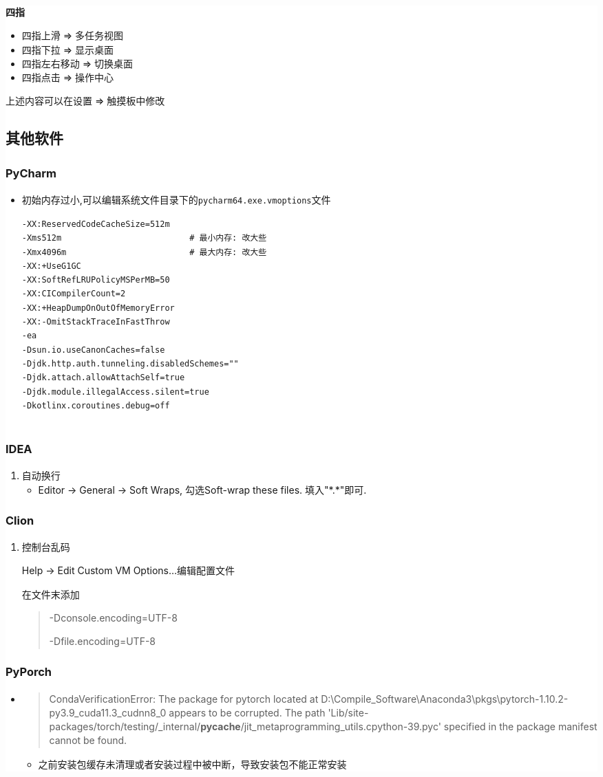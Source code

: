 **四指**

- 四指上滑 => 多任务视图
- 四指下拉 => 显示桌面
- 四指左右移动 => 切换桌面
- 四指点击 => 操作中心

上述内容可以在设置 => 触摸板中修改



## 其他软件



### PyCharm

- 初始内存过小,可以编辑系统文件目录下的`pycharm64.exe.vmoptions`文件

  ```
  -XX:ReservedCodeCacheSize=512m
  -Xms512m							# 最小内存: 改大些
  -Xmx4096m							# 最大内存: 改大些
  -XX:+UseG1GC
  -XX:SoftRefLRUPolicyMSPerMB=50
  -XX:CICompilerCount=2
  -XX:+HeapDumpOnOutOfMemoryError
  -XX:-OmitStackTraceInFastThrow
  -ea
  -Dsun.io.useCanonCaches=false
  -Djdk.http.auth.tunneling.disabledSchemes=""
  -Djdk.attach.allowAttachSelf=true
  -Djdk.module.illegalAccess.silent=true
  -Dkotlinx.coroutines.debug=off
  

### IDEA

1. 自动换行
   - Editor -> General -> Soft Wraps, 勾选Soft-wrap these files. 填入"\*.\*"即可.



### Clion

1. 控制台乱码

   Help → Edit Custom VM Options...编辑配置文件

   在文件末添加

   > -Dconsole.encoding=UTF-8
   >
   > -Dfile.encoding=UTF-8



### PyPorch

- > CondaVerificationError: The package for pytorch located at D:\Compile_Software\Anaconda3\pkgs\pytorch-1.10.2-py3.9_cuda11.3_cudnn8_0
  > appears to be corrupted. The path 'Lib/site-packages/torch/testing/_internal/__pycache__/jit_metaprogramming_utils.cpython-39.pyc'
  > specified in the package manifest cannot be found.

  - 之前安装包缓存未清理或者安装过程中被中断，导致安装包不能正常安装
  ```